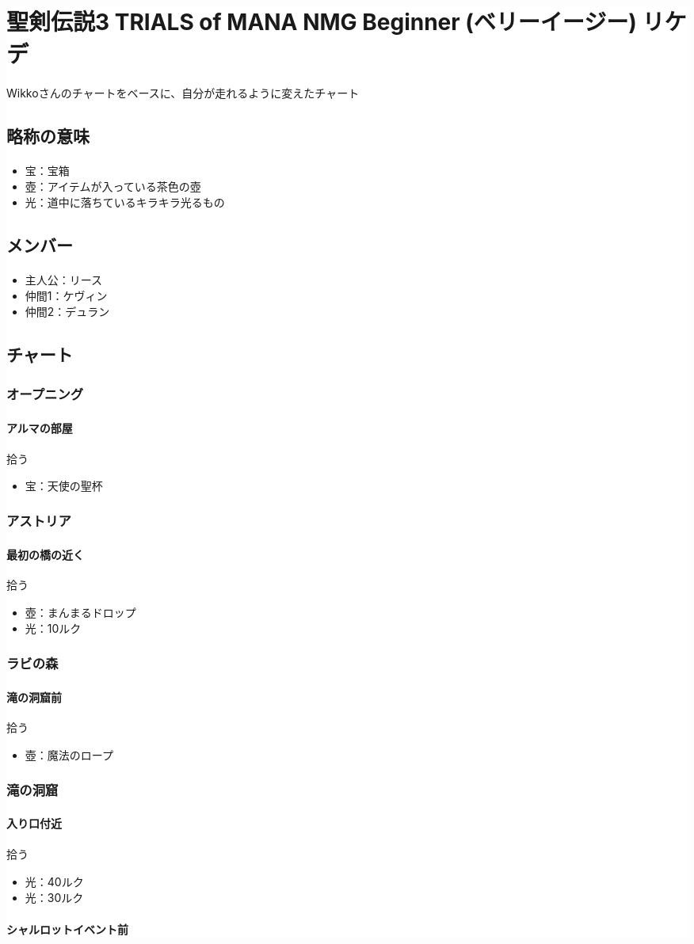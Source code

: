 # 聖剣伝説3 TRIALS of MANA NMG Beginner (ベリーイージー) リケデ

Wikkoさんのチャートをベースに、自分が走れるように変えたチャート

## 略称の意味

- 宝：宝箱
- 壺：アイテムが入っている茶色の壺
- 光：道中に落ちているキラキラ光るもの

## メンバー

- 主人公：リース
- 仲間1：ケヴィン
- 仲間2：デュラン

## チャート

### オープニング

#### アルマの部屋

拾う
- 宝：天使の聖杯

### アストリア

#### 最初の橋の近く

拾う
- 壺：まんまるドロップ
- 光：10ルク

### ラビの森

#### 滝の洞窟前

拾う
- 壺：魔法のロープ

### 滝の洞窟

#### 入り口付近

拾う
- 光：40ルク
- 光：30ルク

#### シャルロットイベント前
